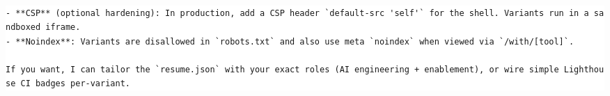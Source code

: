 ```
- **CSP** (optional hardening): In production, add a CSP header `default-src 'self'` for the shell. Variants run in a sandboxed iframe.
- **Noindex**: Variants are disallowed in `robots.txt` and also use meta `noindex` when viewed via `/with/[tool]`.

If you want, I can tailor the `resume.json` with your exact roles (AI engineering + enablement), or wire simple Lighthouse CI badges per-variant.
```
</assistant>
